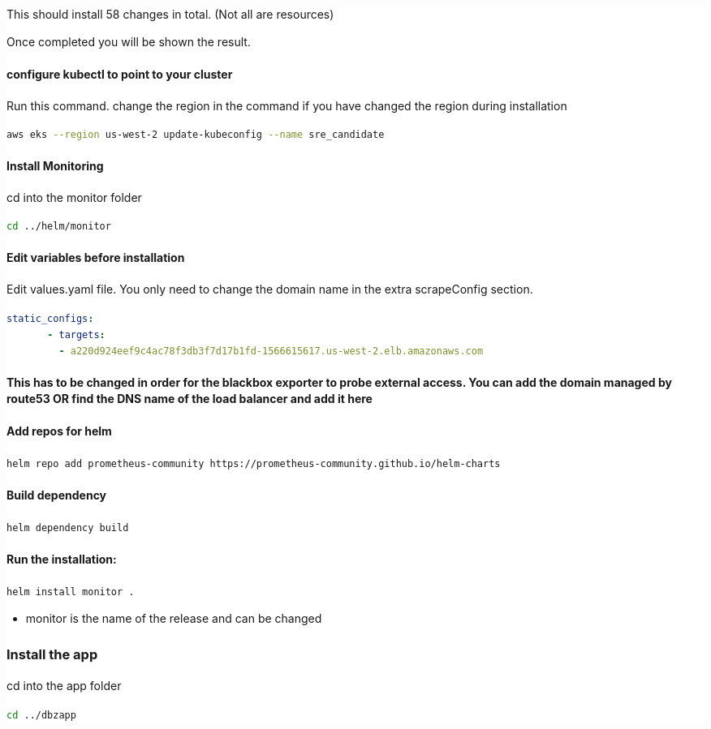 This should install 58 changes in total. (Not all are resources)

Once completed you will be shown the result.

#### configure kubectl to point to your cluster

Run this command. change the region in the command if you have changed the region during installation

```bash
aws eks --region us-west-2 update-kubeconfig --name sre_candidate
```

#### Install Monitoring

cd into the monitor folder

```bash
cd ../helm/monitor
```
#### Edit variables before installation

Edit values.yaml file. You only need to change the domain name in the extra scrapeConfig section.

```yaml
static_configs:
       - targets:
         - a220d924eef9c4ac78f3db3f7d17b1fd-1566615617.us-west-2.elb.amazonaws.com
```
 #### This has to be changed in order for the blackbox exporter to probe external access. You can add the domain managed by route53 OR find the DNS name of the load balancer and add it here

#### Add repos for helm

```bash
helm repo add prometheus-community https://prometheus-community.github.io/helm-charts
```
#### Build dependency

```bash
helm dependency build
```
 #### Run the installation:

 ```bash
 helm install monitor .
 ```
* monitor is the name of the release and can be changed

### Install the app

cd into the app folder

```bash
cd ../dbzapp
```
